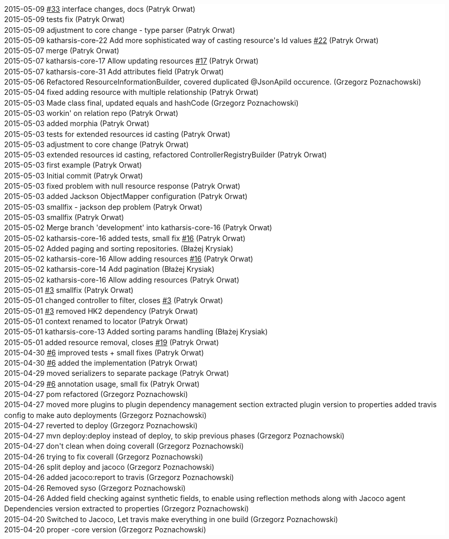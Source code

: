 2015-05-09    [#33](https://github.com/katharsis-project/katharsis-spring/issues/33) interface changes, docs (Patryk Orwat)  
2015-05-09    tests fix (Patryk Orwat)  
2015-05-09    adjustment to core change - type parser (Patryk Orwat)  
2015-05-09    katharsis-core-22 Add more sophisticated way of casting resource's Id values [#22](https://github.com/katharsis-project/katharsis-spring/issues/22) (Patryk Orwat)  
2015-05-07    merge (Patryk Orwat)  
2015-05-07    katharsis-core-17 Allow updating resources [#17](https://github.com/katharsis-project/katharsis-spring/issues/17) (Patryk Orwat)  
2015-05-07    katharsis-core-31 Add attributes field (Patryk Orwat)  
2015-05-06    Refactored ResourceInformationBuilder, covered duplicated @JsonApiId occurence. (Grzegorz Poznachowski)  
2015-05-04    fixed adding resource with multiple relationship (Patryk Orwat)  
2015-05-03    Made class final, updated equals and hashCode (Grzegorz Poznachowski)  
2015-05-03    workin' on relation repo (Patryk Orwat)  
2015-05-03    added morphia (Patryk Orwat)  
2015-05-03    tests for extended resources id casting (Patryk Orwat)  
2015-05-03    adjustment to core change (Patryk Orwat)  
2015-05-03    extended resources id casting, refactored ControllerRegistryBuilder (Patryk Orwat)  
2015-05-03    first example (Patryk Orwat)  
2015-05-03    Initial commit (Patryk Orwat)  
2015-05-03    fixed problem with null resource response (Patryk Orwat)  
2015-05-03    added Jackson ObjectMapper configuration (Patryk Orwat)  
2015-05-03    smallfix - jackson dep problem (Patryk Orwat)  
2015-05-03    smallfix (Patryk Orwat)  
2015-05-02    Merge branch 'development' into katharsis-core-16 (Patryk Orwat)  
2015-05-02    katharsis-core-16 added tests, small fix [#16](https://github.com/katharsis-project/katharsis-spring/issues/16) (Patryk Orwat)  
2015-05-02    Added paging and sorting repositories. (Błażej Krysiak)  
2015-05-02    katharsis-core-16 Allow adding resources [#16](https://github.com/katharsis-project/katharsis-spring/issues/16) (Patryk Orwat)  
2015-05-02    katharsis-core-14 Add pagination (Błażej Krysiak)  
2015-05-02    katharsis-core-16 Allow adding resources (Patryk Orwat)  
2015-05-01    [#3](https://github.com/katharsis-project/katharsis-spring/issues/3) smallfix (Patryk Orwat)  
2015-05-01    changed controller to filter, closes [#3](https://github.com/katharsis-project/katharsis-spring/issues/3) (Patryk Orwat)  
2015-05-01    [#3](https://github.com/katharsis-project/katharsis-spring/issues/3) removed HK2 dependency (Patryk Orwat)  
2015-05-01    context renamed to locator (Patryk Orwat)  
2015-05-01    katharsis-core-13 Added sorting params handling (Błażej Krysiak)  
2015-05-01    added resource removal, closes [#19](https://github.com/katharsis-project/katharsis-spring/issues/19) (Patryk Orwat)  
2015-04-30    [#6](https://github.com/katharsis-project/katharsis-spring/issues/6) improved tests + small fixes (Patryk Orwat)  
2015-04-30    [#6](https://github.com/katharsis-project/katharsis-spring/issues/6) added the implementation (Patryk Orwat)  
2015-04-29    moved serializers to separate package (Patryk Orwat)  
2015-04-29    [#6](https://github.com/katharsis-project/katharsis-spring/issues/6) annotation usage, small fix (Patryk Orwat)  
2015-04-27    pom refactored (Grzegorz Poznachowski)  
2015-04-27    moved more plugins to plugin dependency management section extracted plugin version to properties added travis config to make auto deployments (Grzegorz Poznachowski)  
2015-04-27    reverted to deploy (Grzegorz Poznachowski)  
2015-04-27    mvn deploy:deploy instead of deploy, to skip previous phases (Grzegorz Poznachowski)  
2015-04-27    don't clean when doing coverall (Grzegorz Poznachowski)  
2015-04-26    trying to fix coverall (Grzegorz Poznachowski)  
2015-04-26    split deploy and jacoco (Grzegorz Poznachowski)  
2015-04-26    added jacoco:report to travis (Grzegorz Poznachowski)  
2015-04-26    Removed syso (Grzegorz Poznachowski)  
2015-04-26    Added field checking against synthetic fields, to enable using reflection methods along with Jacoco agent Dependencies version extracted to properties (Grzegorz Poznachowski)  
2015-04-20    Switched to Jacoco, Let travis make everything in one build (Grzegorz Poznachowski)  
2015-04-20    proper -core version (Grzegorz Poznachowski)  